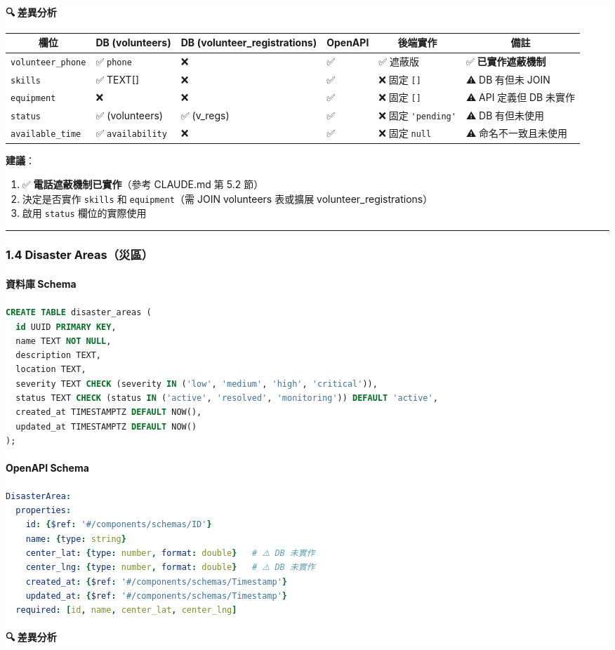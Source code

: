 ```typescript
```

#### 🔍 差異分析

| 欄位 | DB (volunteers) | DB (volunteer_registrations) | OpenAPI | 後端實作 | 備註 |
|------|----------------|------------------------------|---------|----------|------|
| `volunteer_phone` | ✅ `phone` | ❌ | ✅ | ✅ 遮蔽版 | ✅ **已實作遮蔽機制** |
| `skills` | ✅ TEXT[] | ❌ | ✅ | ❌ 固定 `[]` | ⚠️ DB 有但未 JOIN |
| `equipment` | ❌ | ❌ | ✅ | ❌ 固定 `[]` | ⚠️ API 定義但 DB 未實作 |
| `status` | ✅ (volunteers) | ✅ (v_regs) | ✅ | ❌ 固定 `'pending'` | ⚠️ DB 有但未使用 |
| `available_time` | ✅ `availability` | ❌ | ✅ | ❌ 固定 `null` | ⚠️ 命名不一致且未使用 |

**建議**：
1. ✅ **電話遮蔽機制已實作**（參考 CLAUDE.md 第 5.2 節）
2. 決定是否實作 `skills` 和 `equipment`（需 JOIN volunteers 表或擴展 volunteer_registrations）
3. 啟用 `status` 欄位的實際使用

---

### 1.4 Disaster Areas（災區）

#### 資料庫 Schema
```sql
CREATE TABLE disaster_areas (
  id UUID PRIMARY KEY,
  name TEXT NOT NULL,
  description TEXT,
  location TEXT,
  severity TEXT CHECK (severity IN ('low', 'medium', 'high', 'critical')),
  status TEXT CHECK (status IN ('active', 'resolved', 'monitoring')) DEFAULT 'active',
  created_at TIMESTAMPTZ DEFAULT NOW(),
  updated_at TIMESTAMPTZ DEFAULT NOW()
);
```

#### OpenAPI Schema
```yaml
DisasterArea:
  properties:
    id: {$ref: '#/components/schemas/ID'}
    name: {type: string}
    center_lat: {type: number, format: double}   # ⚠️ DB 未實作
    center_lng: {type: number, format: double}   # ⚠️ DB 未實作
    created_at: {$ref: '#/components/schemas/Timestamp'}
    updated_at: {$ref: '#/components/schemas/Timestamp'}
  required: [id, name, center_lat, center_lng]
```

#### 🔍 差異分析
